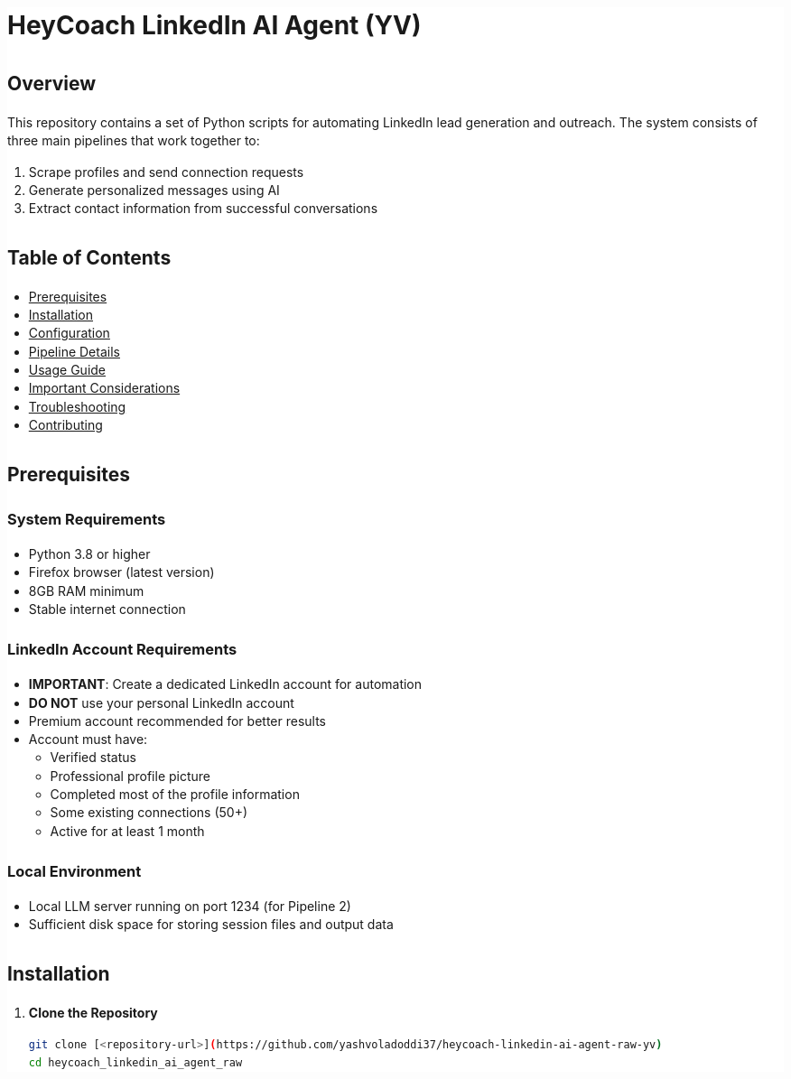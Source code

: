 # HeyCoach LinkedIn AI Agent (YV)

## Overview
This repository contains a set of Python scripts for automating LinkedIn lead generation and outreach. The system consists of three main pipelines that work together to:
1. Scrape profiles and send connection requests
2. Generate personalized messages using AI
3. Extract contact information from successful conversations

## Table of Contents
- [Prerequisites](#prerequisites)
- [Installation](#installation)
- [Configuration](#configuration)
- [Pipeline Details](#pipeline-details)
- [Usage Guide](#usage-guide)
- [Important Considerations](#important-considerations)
- [Troubleshooting](#troubleshooting)
- [Contributing](#contributing)

## Prerequisites

### System Requirements
- Python 3.8 or higher
- Firefox browser (latest version)
- 8GB RAM minimum
- Stable internet connection

### LinkedIn Account Requirements
- **IMPORTANT**: Create a dedicated LinkedIn account for automation
- **DO NOT** use your personal LinkedIn account
- Premium account recommended for better results
- Account must have:
  - Verified status
  - Professional profile picture
  - Completed most of the profile information
  - Some existing connections (50+)
  - Active for at least 1 month

### Local Environment
- Local LLM server running on port 1234 (for Pipeline 2)
- Sufficient disk space for storing session files and output data

## Installation

1. **Clone the Repository**
   ```bash
   git clone [<repository-url>](https://github.com/yashvoladoddi37/heycoach-linkedin-ai-agent-raw-yv)
   cd heycoach_linkedin_ai_agent_raw
   ```
